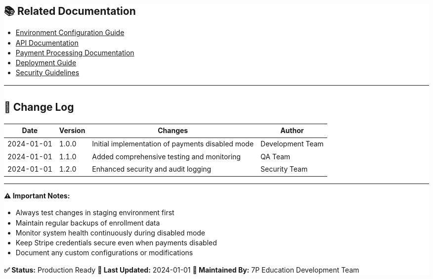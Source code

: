 
## 📚 Related Documentation

- [Environment Configuration Guide](./ENVIRONMENT_SETUP.md)
- [API Documentation](./API_DOCS.md)
- [Payment Processing Documentation](./PAYMENT_INTEGRATION.md)
- [Deployment Guide](./DEPLOYMENT.md)
- [Security Guidelines](./SECURITY.md)

---

## 📝 Change Log

| Date | Version | Changes | Author |
|------|---------|---------|---------|
| 2024-01-01 | 1.0.0 | Initial implementation of payments disabled mode | Development Team |
| 2024-01-01 | 1.1.0 | Added comprehensive testing and monitoring | QA Team |
| 2024-01-01 | 1.2.0 | Enhanced security and audit logging | Security Team |

---

**⚠️ Important Notes:**
- Always test changes in staging environment first
- Maintain regular backups of enrollment data
- Monitor system health continuously during disabled mode
- Keep Stripe credentials secure even when payments disabled
- Document any custom configurations or modifications

**✅ Status:** Production Ready
**🔄 Last Updated:** 2024-01-01
**👥 Maintained By:** 7P Education Development Team